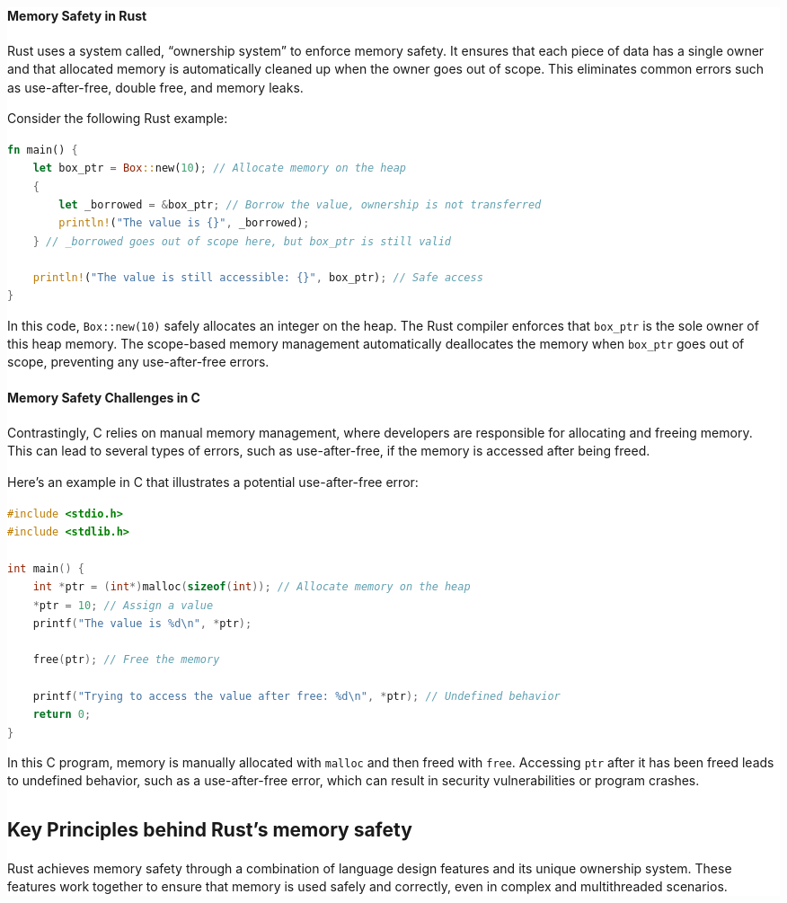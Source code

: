 #### Memory Safety in Rust

Rust uses a system called, “ownership system” to enforce memory safety. It ensures that each piece of data has a single owner and that allocated memory is automatically cleaned up when the owner goes out of scope. This eliminates common errors such as use-after-free, double free, and memory leaks.

Consider the following Rust example:

```rust
fn main() {
    let box_ptr = Box::new(10); // Allocate memory on the heap
    {
        let _borrowed = &box_ptr; // Borrow the value, ownership is not transferred
        println!("The value is {}", _borrowed);
    } // _borrowed goes out of scope here, but box_ptr is still valid

    println!("The value is still accessible: {}", box_ptr); // Safe access
}
```

In this code, `Box::new(10)` safely allocates an integer on the heap. The Rust compiler enforces that `box_ptr` is the sole owner of this heap memory. The scope-based memory management automatically deallocates the memory when `box_ptr` goes out of scope, preventing any use-after-free errors.

#### Memory Safety Challenges in C

Contrastingly, C relies on manual memory management, where developers are responsible for allocating and freeing memory. This can lead to several types of errors, such as use-after-free, if the memory is accessed after being freed.

Here’s an example in C that illustrates a potential use-after-free error:

```c
#include <stdio.h>
#include <stdlib.h>

int main() {
    int *ptr = (int*)malloc(sizeof(int)); // Allocate memory on the heap
    *ptr = 10; // Assign a value
    printf("The value is %d\n", *ptr);

    free(ptr); // Free the memory

    printf("Trying to access the value after free: %d\n", *ptr); // Undefined behavior
    return 0;
}
```

In this C program, memory is manually allocated with `malloc` and then freed with `free`. Accessing `ptr` after it has been freed leads to undefined behavior, such as a use-after-free error, which can result in security vulnerabilities or program crashes.

## Key Principles behind Rust’s memory safety

Rust achieves memory safety through a combination of language design features and its unique ownership system. These features work together to ensure that memory is used safely and correctly, even in complex and multithreaded scenarios.
